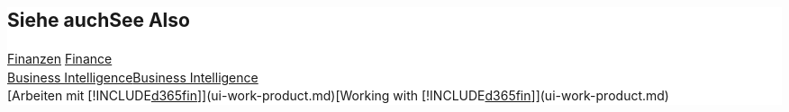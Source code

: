 ## <a name="see-also"></a><span data-ttu-id="9e8a2-198">Siehe auch</span><span class="sxs-lookup"><span data-stu-id="9e8a2-198">See Also</span></span>
<span data-ttu-id="9e8a2-199">[Finanzen](finance.md)  </span><span class="sxs-lookup"><span data-stu-id="9e8a2-199">[Finance](finance.md)  </span></span>  
[<span data-ttu-id="9e8a2-200">Business Intelligence</span><span class="sxs-lookup"><span data-stu-id="9e8a2-200">Business Intelligence</span></span>](bi.md)  
<span data-ttu-id="9e8a2-201">[Arbeiten mit [!INCLUDE[d365fin](includes/d365fin_md.md)]](ui-work-product.md)</span><span class="sxs-lookup"><span data-stu-id="9e8a2-201">[Working with [!INCLUDE[d365fin](includes/d365fin_md.md)]](ui-work-product.md)</span></span>
